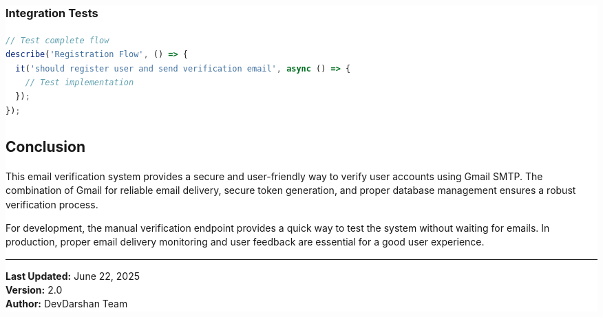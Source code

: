 ### Integration Tests

```typescript
// Test complete flow
describe('Registration Flow', () => {
  it('should register user and send verification email', async () => {
    // Test implementation
  });
});
```

## Conclusion

This email verification system provides a secure and user-friendly way to verify user accounts using Gmail SMTP. The combination of Gmail for reliable email delivery, secure token generation, and proper database management ensures a robust verification process.

For development, the manual verification endpoint provides a quick way to test the system without waiting for emails. In production, proper email delivery monitoring and user feedback are essential for a good user experience.

---

**Last Updated:** June 22, 2025  
**Version:** 2.0  
**Author:** DevDarshan Team 